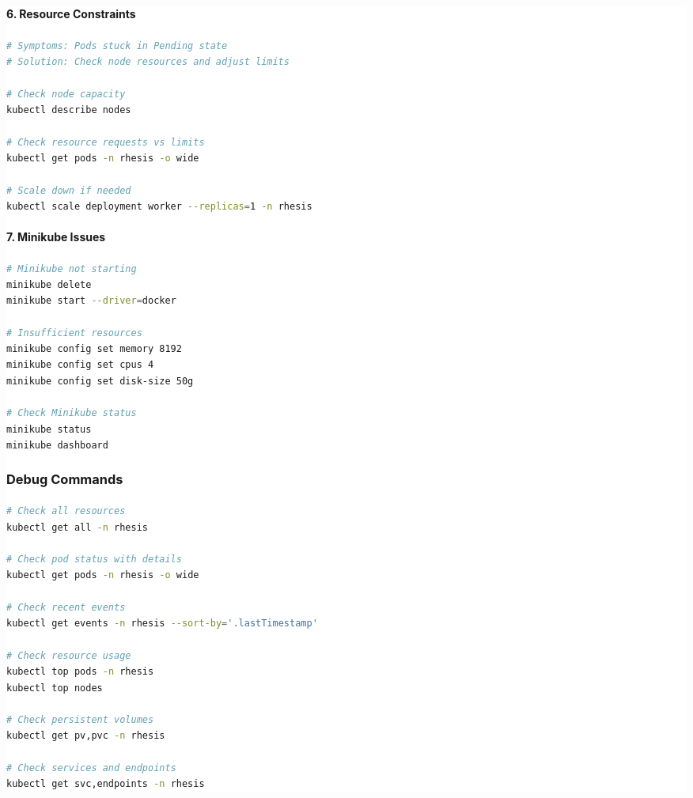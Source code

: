 #### 6. Resource Constraints
```bash
# Symptoms: Pods stuck in Pending state
# Solution: Check node resources and adjust limits

# Check node capacity
kubectl describe nodes

# Check resource requests vs limits
kubectl get pods -n rhesis -o wide

# Scale down if needed
kubectl scale deployment worker --replicas=1 -n rhesis
```

#### 7. Minikube Issues
```bash
# Minikube not starting
minikube delete
minikube start --driver=docker

# Insufficient resources
minikube config set memory 8192
minikube config set cpus 4
minikube config set disk-size 50g

# Check Minikube status
minikube status
minikube dashboard
```

### Debug Commands

```bash
# Check all resources
kubectl get all -n rhesis

# Check pod status with details
kubectl get pods -n rhesis -o wide

# Check recent events
kubectl get events -n rhesis --sort-by='.lastTimestamp'

# Check resource usage
kubectl top pods -n rhesis
kubectl top nodes

# Check persistent volumes
kubectl get pv,pvc -n rhesis

# Check services and endpoints
kubectl get svc,endpoints -n rhesis
```

